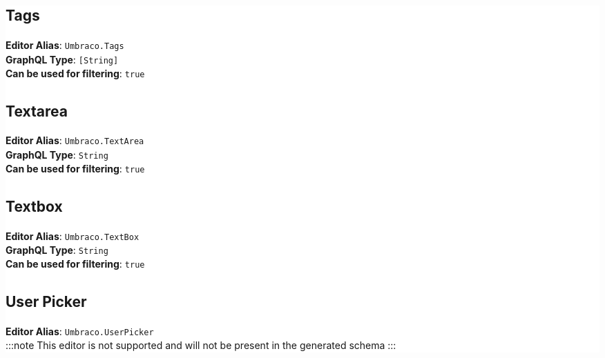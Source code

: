 ## Tags

**Editor Alias**: `Umbraco.Tags`<br>
**GraphQL Type**: `[String]`<br>
**Can be used for filtering**: `true`

## Textarea

**Editor Alias**: `Umbraco.TextArea`<br>
**GraphQL Type**: `String`<br>
**Can be used for filtering**: `true`

## Textbox

**Editor Alias**: `Umbraco.TextBox`<br>
**GraphQL Type**: `String`<br>
**Can be used for filtering**: `true`

## User Picker

**Editor Alias**: `Umbraco.UserPicker`<br>
:::note
This editor is not supported and will not be present in the generated schema
:::
